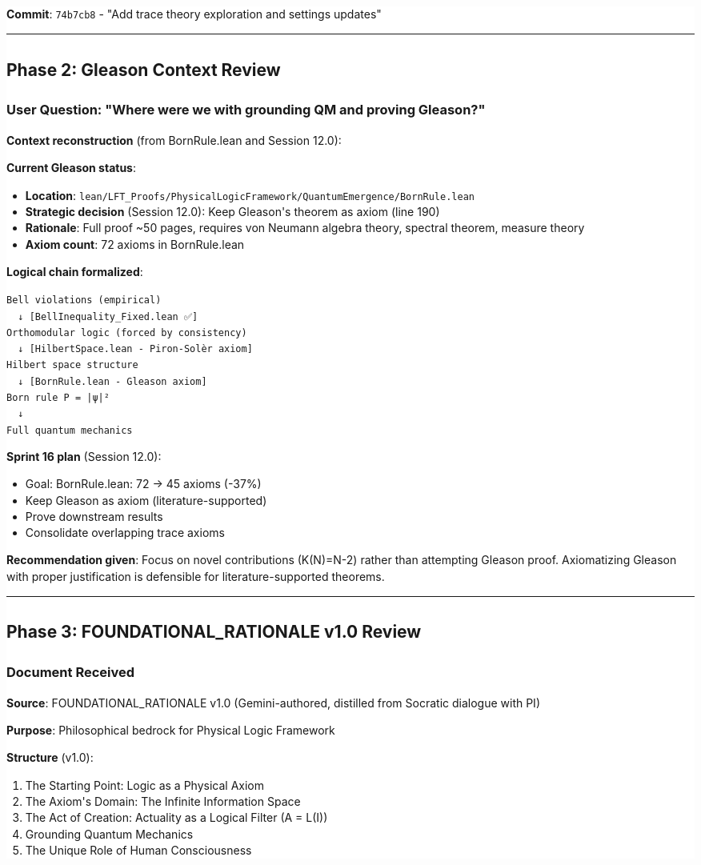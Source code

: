 **Commit**: `74b7cb8` - "Add trace theory exploration and settings updates"

---

## Phase 2: Gleason Context Review

### User Question: "Where were we with grounding QM and proving Gleason?"

**Context reconstruction** (from BornRule.lean and Session 12.0):

**Current Gleason status**:
- **Location**: `lean/LFT_Proofs/PhysicalLogicFramework/QuantumEmergence/BornRule.lean`
- **Strategic decision** (Session 12.0): Keep Gleason's theorem as axiom (line 190)
- **Rationale**: Full proof ~50 pages, requires von Neumann algebra theory, spectral theorem, measure theory
- **Axiom count**: 72 axioms in BornRule.lean

**Logical chain formalized**:
```
Bell violations (empirical)
  ↓ [BellInequality_Fixed.lean ✅]
Orthomodular logic (forced by consistency)
  ↓ [HilbertSpace.lean - Piron-Solèr axiom]
Hilbert space structure
  ↓ [BornRule.lean - Gleason axiom]
Born rule P = |ψ|²
  ↓
Full quantum mechanics
```

**Sprint 16 plan** (Session 12.0):
- Goal: BornRule.lean: 72 → 45 axioms (-37%)
- Keep Gleason as axiom (literature-supported)
- Prove downstream results
- Consolidate overlapping trace axioms

**Recommendation given**: Focus on novel contributions (K(N)=N-2) rather than attempting Gleason proof. Axiomatizing Gleason with proper justification is defensible for literature-supported theorems.

---

## Phase 3: FOUNDATIONAL_RATIONALE v1.0 Review

### Document Received

**Source**: FOUNDATIONAL_RATIONALE v1.0 (Gemini-authored, distilled from Socratic dialogue with PI)

**Purpose**: Philosophical bedrock for Physical Logic Framework

**Structure** (v1.0):
1. The Starting Point: Logic as a Physical Axiom
2. The Axiom's Domain: The Infinite Information Space
3. The Act of Creation: Actuality as a Logical Filter (A = L(I))
4. Grounding Quantum Mechanics
5. The Unique Role of Human Consciousness
